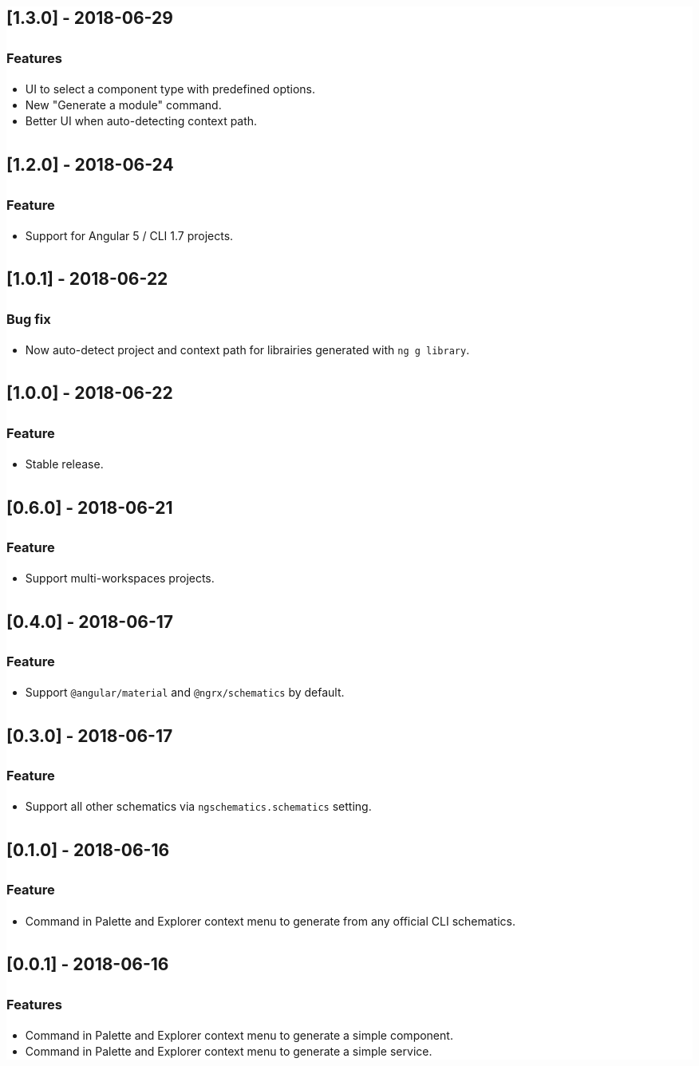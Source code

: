 ## [1.3.0] - 2018-06-29

### Features
- UI to select a component type with predefined options.
- New "Generate a module" command.
- Better UI when auto-detecting context path.

## [1.2.0] - 2018-06-24

### Feature
- Support for Angular 5 / CLI 1.7 projects.

## [1.0.1] - 2018-06-22

### Bug fix
- Now auto-detect project and context path for librairies generated with `ng g library`.

## [1.0.0] - 2018-06-22

### Feature
- Stable release.

## [0.6.0] - 2018-06-21

### Feature
- Support multi-workspaces projects.

## [0.4.0] - 2018-06-17

### Feature
- Support `@angular/material` and `@ngrx/schematics` by default.

## [0.3.0] - 2018-06-17

### Feature
- Support all other schematics via `ngschematics.schematics` setting.

## [0.1.0] - 2018-06-16

### Feature
- Command in Palette and Explorer context menu to generate from any official CLI schematics.

## [0.0.1] - 2018-06-16

### Features
- Command in Palette and Explorer context menu to generate a simple component.
- Command in Palette and Explorer context menu to generate a simple service.
